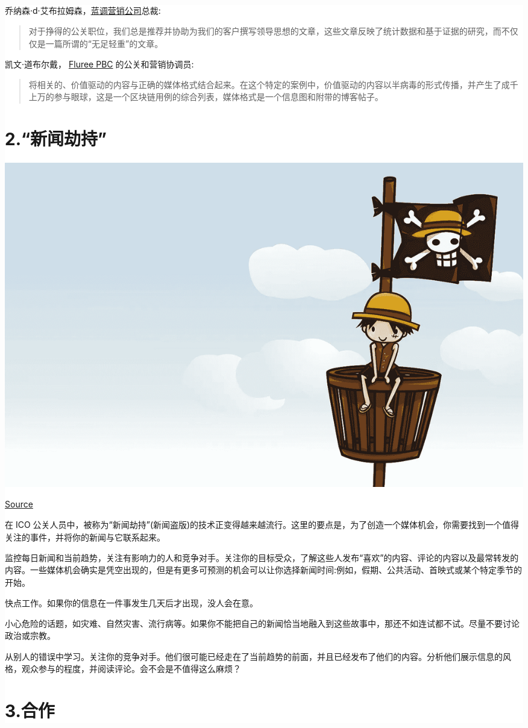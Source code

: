 乔纳森·d·艾布拉姆森，[蓝调营销公司](http://bluetonemarketing.com)总裁:

> 对于挣得的公关职位，我们总是推荐并协助为我们的客户撰写领导思想的文章，这些文章反映了统计数据和基于证据的研究，而不仅仅是一篇所谓的“无足轻重”的文章。

凯文·道布尔戴， [Fluree PBC](https://www.flur.ee) 的公关和营销协调员:

> 将相关的、价值驱动的内容与正确的媒体格式结合起来。在这个特定的案例中，价值驱动的内容以半病毒的形式传播，并产生了成千上万的参与眼球，这是一个区块链用例的综合列表，媒体格式是一个信息图和附带的博客帖子。

# 2.“新闻劫持”

![](img/f511635e0118d1a6f910968f501eea59.png)

[Source](https://img.getbg.net/)

在 ICO 公关人员中，被称为“新闻劫持”(新闻盗版)的技术正变得越来越流行。这里的要点是，为了创造一个媒体机会，你需要找到一个值得关注的事件，并将你的新闻与它联系起来。

监控每日新闻和当前趋势，关注有影响力的人和竞争对手。关注你的目标受众，了解这些人发布“喜欢”的内容、评论的内容以及最常转发的内容。一些媒体机会确实是凭空出现的，但是有更多可预测的机会可以让你选择新闻时间:例如，假期、公共活动、首映式或某个特定季节的开始。

快点工作。如果你的信息在一件事发生几天后才出现，没人会在意。

小心危险的话题，如灾难、自然灾害、流行病等。如果你不能把自己的新闻恰当地融入到这些故事中，那还不如连试都不试。尽量不要讨论政治或宗教。

从别人的错误中学习。关注你的竞争对手。他们很可能已经走在了当前趋势的前面，并且已经发布了他们的内容。分析他们展示信息的风格，观众参与的程度，并阅读评论。会不会是不值得这么麻烦？

# 3.合作
